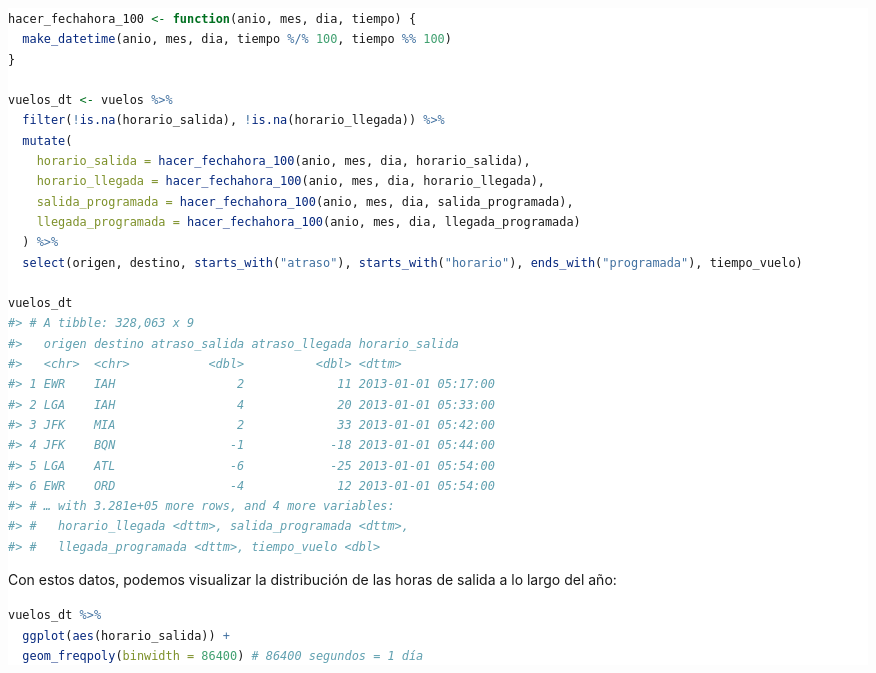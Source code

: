 
```r
hacer_fechahora_100 <- function(anio, mes, dia, tiempo) {
  make_datetime(anio, mes, dia, tiempo %/% 100, tiempo %% 100)
}

vuelos_dt <- vuelos %>%
  filter(!is.na(horario_salida), !is.na(horario_llegada)) %>%
  mutate(
    horario_salida = hacer_fechahora_100(anio, mes, dia, horario_salida),
    horario_llegada = hacer_fechahora_100(anio, mes, dia, horario_llegada),
    salida_programada = hacer_fechahora_100(anio, mes, dia, salida_programada),
    llegada_programada = hacer_fechahora_100(anio, mes, dia, llegada_programada)
  ) %>%
  select(origen, destino, starts_with("atraso"), starts_with("horario"), ends_with("programada"), tiempo_vuelo)

vuelos_dt
#> # A tibble: 328,063 x 9
#>   origen destino atraso_salida atraso_llegada horario_salida     
#>   <chr>  <chr>           <dbl>          <dbl> <dttm>             
#> 1 EWR    IAH                 2             11 2013-01-01 05:17:00
#> 2 LGA    IAH                 4             20 2013-01-01 05:33:00
#> 3 JFK    MIA                 2             33 2013-01-01 05:42:00
#> 4 JFK    BQN                -1            -18 2013-01-01 05:44:00
#> 5 LGA    ATL                -6            -25 2013-01-01 05:54:00
#> 6 EWR    ORD                -4             12 2013-01-01 05:54:00
#> # … with 3.281e+05 more rows, and 4 more variables:
#> #   horario_llegada <dttm>, salida_programada <dttm>,
#> #   llegada_programada <dttm>, tiempo_vuelo <dbl>
```

Con estos datos, podemos visualizar la distribución de las horas de salida a lo largo del año:


```r
vuelos_dt %>%
  ggplot(aes(horario_salida)) +
  geom_freqpoly(binwidth = 86400) # 86400 segundos = 1 día
```
